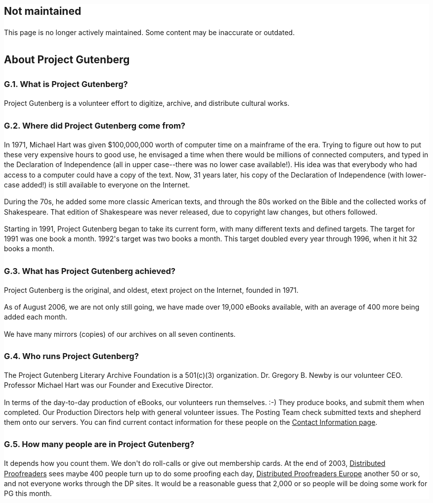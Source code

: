 ## Not maintained

This page is no longer actively maintained.  Some content may be inaccurate or outdated.

## About Project Gutenberg

### G.1. What is Project Gutenberg?

Project Gutenberg is a volunteer effort to digitize, archive, and distribute cultural works.

### G.2. Where did Project Gutenberg come from?

In 1971, Michael Hart was given $100,000,000 worth of computer time on a mainframe of the era. Trying to figure out how to put these very expensive hours to good use, he envisaged a time when there would be millions of connected computers, and typed in the Declaration of Independence (all in upper case--there was no lower case available!). His idea was that everybody who had access to a computer could have a copy of the text. Now, 31 years later, his copy of the Declaration of Independence (with lower-case added!) is still available to everyone on the Internet.

During the 70s, he added some more classic American texts, and through the 80s worked on the Bible and the collected works of Shakespeare. That edition of Shakespeare was never released, due to copyright law changes, but others followed.

Starting in 1991, Project Gutenberg began to take its current form, with many different texts and defined targets. The target for 1991 was one book a month. 1992's target was two books a month. This target doubled every year through 1996, when it hit 32 books a month.

### G.3. What has Project Gutenberg achieved?

Project Gutenberg is the original, and oldest, etext project on the Internet, founded in 1971.

As of August 2006, we are not only still going, we have made over 19,000 eBooks available,
with an average of 400 more being added each month.

We have many mirrors (copies) of our archives on all seven continents.

### G.4. Who runs Project Gutenberg?

The Project Gutenberg Literary Archive Foundation is a 501(c)(3) organization. Dr. Gregory B. Newby is our volunteer CEO. Professor Michael Hart was our Founder and Executive Director.

In terms of the day-to-day production of eBooks, our volunteers run themselves.&#160;:-) They produce books, and submit them when completed. Our Production Directors help with general volunteer issues. The Posting Team check submitted texts and shepherd them onto our servers. You can find current contact information for these people on the [Contact Information page](/about/contact_information.html).

### G.5. How many people are in Project Gutenberg?
It depends how you count them. We don't do roll-calls or give out membership cards. At the end of 2003, [Distributed Proofreaders](https://www.pgdp.net) sees maybe 400 people turn up to do some proofing each day, [Distributed Proofreaders Europe](https://dp.rastko.net) another 50 or so, and not everyone works through the DP sites. It would be a reasonable guess that 2,000 or so people will be doing some work for PG this month.
